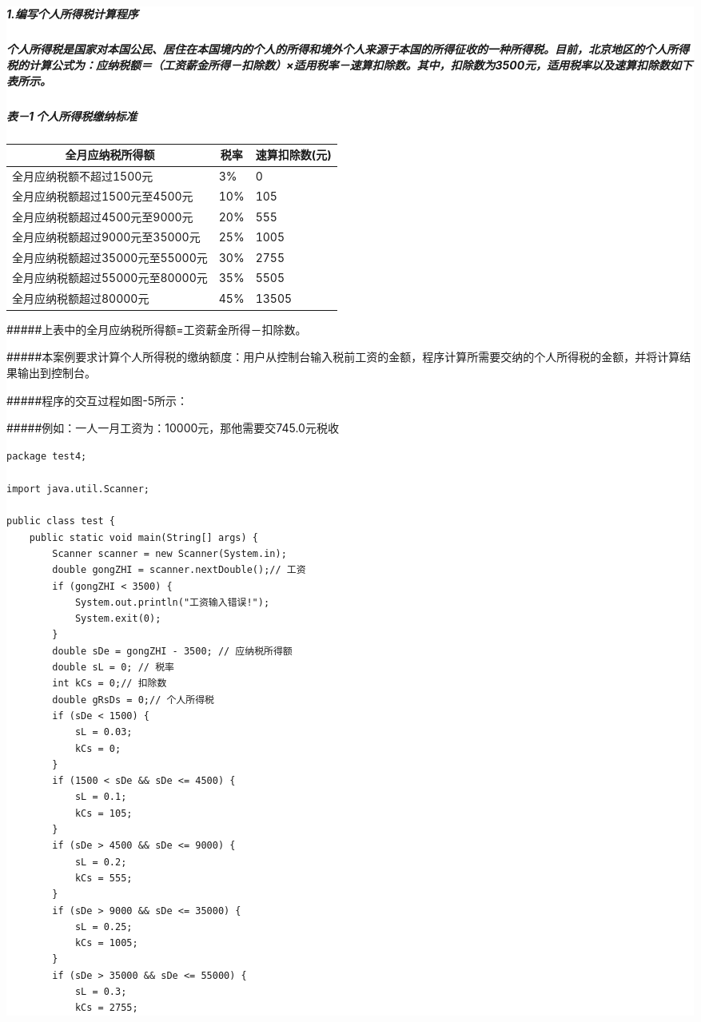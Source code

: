 ##### 1.编写个人所得税计算程序

##### 个人所得税是国家对本国公民、居住在本国境内的个人的所得和境外个人来源于本国的所得征收的一种所得税。目前，北京地区的个人所得税的计算公式为：应纳税额＝（工资薪金所得－扣除数）×适用税率－速算扣除数。其中，扣除数为3500元，适用税率以及速算扣除数如下表所示。

##### 表－1 个人所得税缴纳标准

| **全月应纳税所得额**             | **税率** | **速算扣除数(元)** |
| -------------------------------- | -------- | ------------------ |
| 全月应纳税额不超过1500元         | 3%       | 0                  |
| 全月应纳税额超过1500元至4500元   | 10%      | 105                |
| 全月应纳税额超过4500元至9000元   | 20%      | 555                |
| 全月应纳税额超过9000元至35000元  | 25%      | 1005               |
| 全月应纳税额超过35000元至55000元 | 30%      | 2755               |
| 全月应纳税额超过55000元至80000元 | 35%      | 5505               |
| 全月应纳税额超过80000元          | 45%      | 13505              |

#####上表中的全月应纳税所得额=工资薪金所得－扣除数。

#####本案例要求计算个人所得税的缴纳额度：用户从控制台输入税前工资的金额，程序计算所需要交纳的个人所得税的金额，并将计算结果输出到控制台。

#####程序的交互过程如图-5所示：

#####例如：一人一月工资为：10000元，那他需要交745.0元税收

```
package test4;

import java.util.Scanner;

public class test {
	public static void main(String[] args) {
		Scanner scanner = new Scanner(System.in);
		double gongZHI = scanner.nextDouble();// 工资
		if (gongZHI < 3500) {
			System.out.println("工资输入错误!");
			System.exit(0);
		}
		double sDe = gongZHI - 3500; // 应纳税所得额
		double sL = 0; // 税率
		int kCs = 0;// 扣除数
		double gRsDs = 0;// 个人所得税
		if (sDe < 1500) {
			sL = 0.03;
			kCs = 0;
		}
		if (1500 < sDe && sDe <= 4500) {
			sL = 0.1;
			kCs = 105;
		}
		if (sDe > 4500 && sDe <= 9000) {
			sL = 0.2;
			kCs = 555;
		}
		if (sDe > 9000 && sDe <= 35000) {
			sL = 0.25;
			kCs = 1005;
		}
		if (sDe > 35000 && sDe <= 55000) {
			sL = 0.3;
			kCs = 2755;
```
